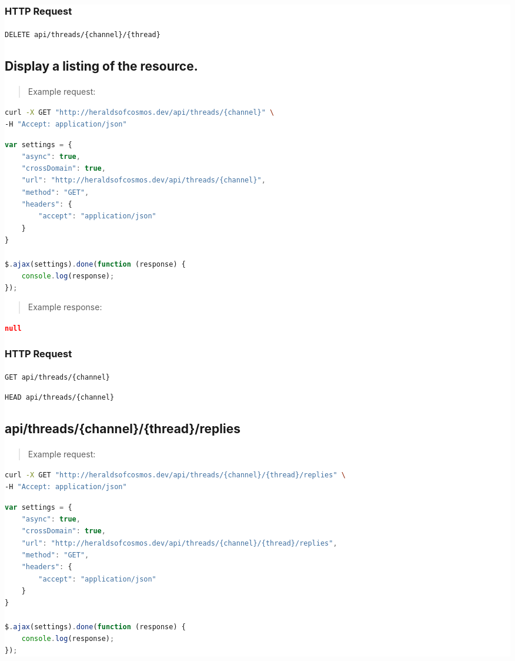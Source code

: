 
### HTTP Request
`DELETE api/threads/{channel}/{thread}`





## Display a listing of the resource.

> Example request:

```bash
curl -X GET "http://heraldsofcosmos.dev/api/threads/{channel}" \
-H "Accept: application/json"
```

```javascript
var settings = {
    "async": true,
    "crossDomain": true,
    "url": "http://heraldsofcosmos.dev/api/threads/{channel}",
    "method": "GET",
    "headers": {
        "accept": "application/json"
    }
}

$.ajax(settings).done(function (response) {
    console.log(response);
});
```

> Example response:

```json
null
```

### HTTP Request
`GET api/threads/{channel}`

`HEAD api/threads/{channel}`





## api/threads/{channel}/{thread}/replies

> Example request:

```bash
curl -X GET "http://heraldsofcosmos.dev/api/threads/{channel}/{thread}/replies" \
-H "Accept: application/json"
```

```javascript
var settings = {
    "async": true,
    "crossDomain": true,
    "url": "http://heraldsofcosmos.dev/api/threads/{channel}/{thread}/replies",
    "method": "GET",
    "headers": {
        "accept": "application/json"
    }
}

$.ajax(settings).done(function (response) {
    console.log(response);
});
```